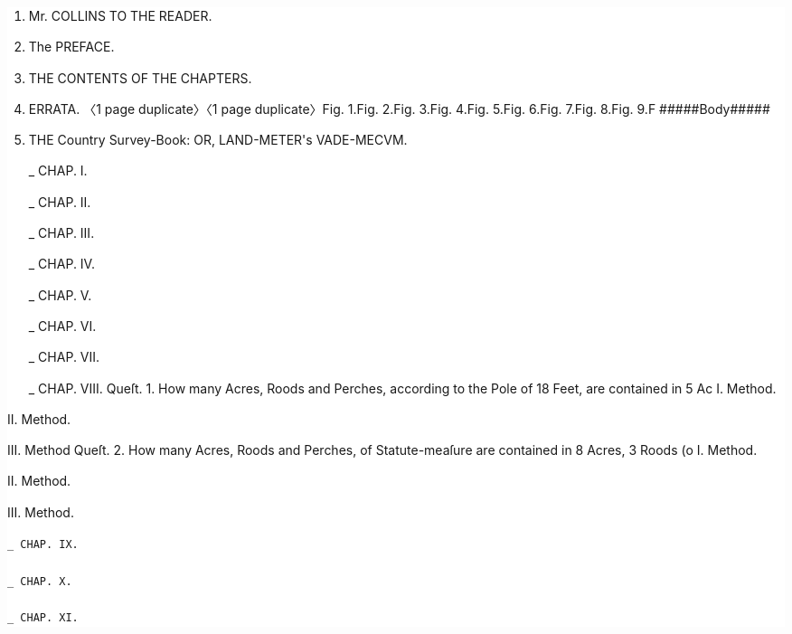 1. Mr. COLLINS
TO THE
READER.

1. The PREFACE.

1. THE
CONTENTS
OF THE
CHAPTERS.

1. ERRATA.
〈1 page duplicate〉〈1 page duplicate〉Fig. 1.Fig. 2.Fig. 3.Fig. 4.Fig. 5.Fig. 6.Fig. 7.Fig. 8.Fig. 9.F
#####Body#####

1. THE
Country Survey-Book:
OR,
LAND-METER's
VADE-MECVM.

    _ CHAP. I.

    _ CHAP. II.

    _ CHAP. III.

    _ CHAP. IV.

    _ CHAP. V.

    _ CHAP. VI.

    _ CHAP. VII.

    _ CHAP. VIII.
Queſt. 1. How many Acres, Roods and Perches,
according to the Pole of 18 Feet, are contained in 5
Ac
I. Method.

II. Method.

III. Method
Queſt. 2. How many Acres, Roods and Perches,
of Statute-meaſure are contained in 8 Acres, 3 Roods
(o
I. Method.

II. Method.

III. Method.

    _ CHAP. IX.

    _ CHAP. X.

    _ CHAP. XI.
